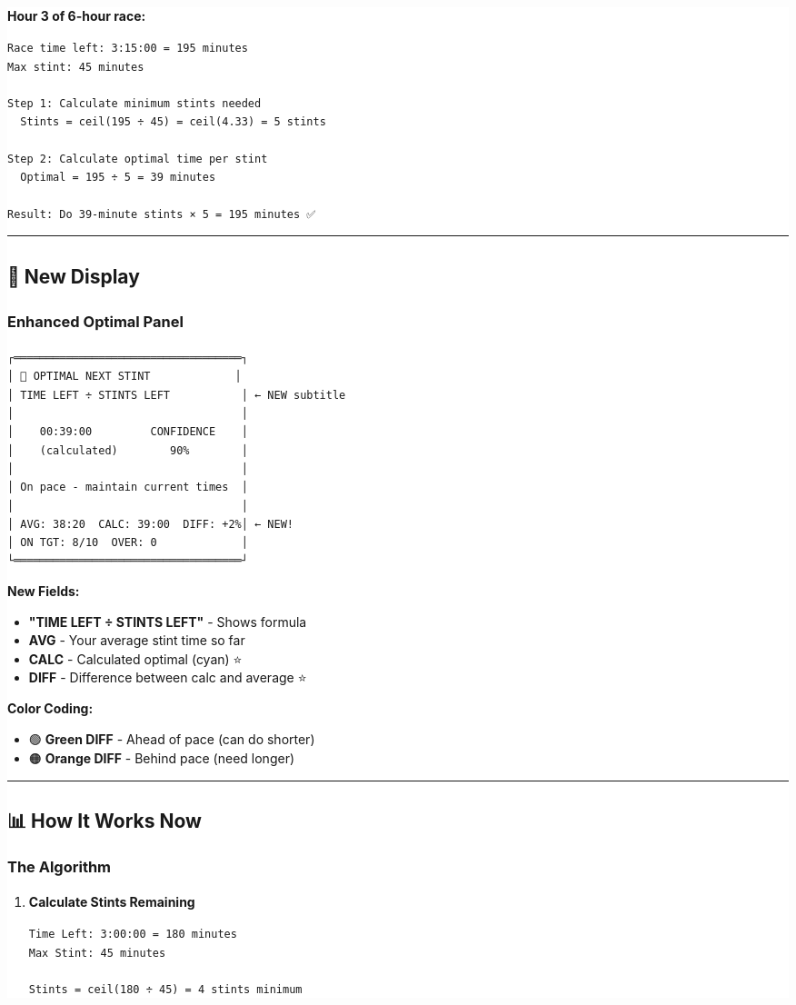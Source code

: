 **Hour 3 of 6-hour race:**
```
Race time left: 3:15:00 = 195 minutes
Max stint: 45 minutes

Step 1: Calculate minimum stints needed
  Stints = ceil(195 ÷ 45) = ceil(4.33) = 5 stints

Step 2: Calculate optimal time per stint
  Optimal = 195 ÷ 5 = 39 minutes

Result: Do 39-minute stints × 5 = 195 minutes ✅
```

---

## 🎯 New Display

### Enhanced Optimal Panel

```
┌═══════════════════════════════════┐
│ 🎯 OPTIMAL NEXT STINT             │
│ TIME LEFT ÷ STINTS LEFT           │ ← NEW subtitle
│                                   │
│    00:39:00         CONFIDENCE    │
│    (calculated)        90%        │
│                                   │
│ On pace - maintain current times  │
│                                   │
│ AVG: 38:20  CALC: 39:00  DIFF: +2%│ ← NEW!
│ ON TGT: 8/10  OVER: 0             │
└═══════════════════════════════════┘
```

**New Fields:**
- **"TIME LEFT ÷ STINTS LEFT"** - Shows formula
- **AVG** - Your average stint time so far
- **CALC** - Calculated optimal (cyan) ⭐
- **DIFF** - Difference between calc and average ⭐

**Color Coding:**
- 🟢 **Green DIFF** - Ahead of pace (can do shorter)
- 🟠 **Orange DIFF** - Behind pace (need longer)

---

## 📊 How It Works Now

### The Algorithm

1. **Calculate Stints Remaining**
   ```
   Time Left: 3:00:00 = 180 minutes
   Max Stint: 45 minutes
   
   Stints = ceil(180 ÷ 45) = 4 stints minimum
   ```
